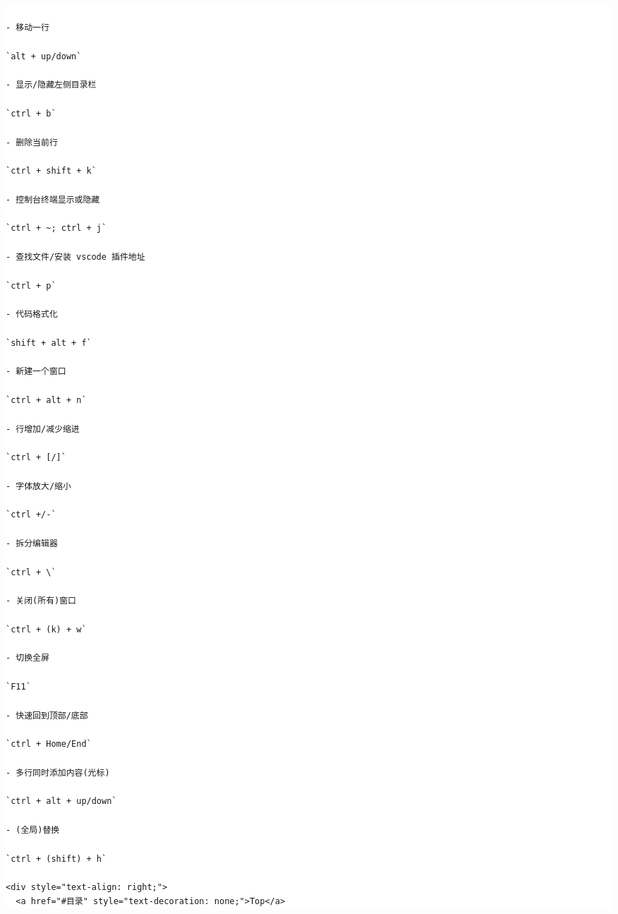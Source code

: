   ```

- 移动一行

  `alt + up/down`

- 显示/隐藏左侧目录栏

  `ctrl + b`

- 删除当前行

  `ctrl + shift + k`

- 控制台终端显示或隐藏

  `ctrl + ~; ctrl + j`

- 查找文件/安装 vscode 插件地址

  `ctrl + p`

- 代码格式化

  `shift + alt + f`

- 新建一个窗口

  `ctrl + alt + n`

- 行增加/减少缩进

  `ctrl + [/]`

- 字体放大/缩小

  `ctrl +/-`

- 拆分编辑器

  `ctrl + \`

- 关闭(所有)窗口

  `ctrl + (k) + w`

- 切换全屏

  `F11`

- 快速回到顶部/底部

  `ctrl + Home/End`

- 多行同时添加内容(光标)

  `ctrl + alt + up/down`

- (全局)替换

  `ctrl + (shift) + h`

<div style="text-align: right;">
    <a href="#目录" style="text-decoration: none;">Top</a>
  ```